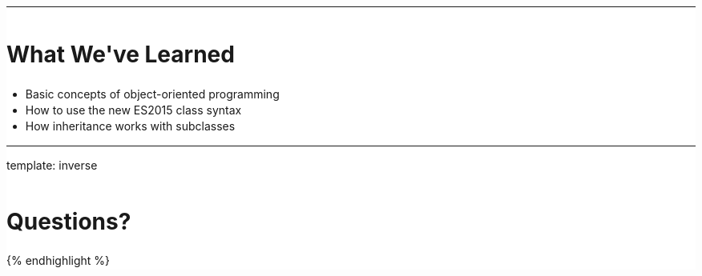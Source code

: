 
---

# What We've Learned

- Basic concepts of object-oriented programming
- How to use the new ES2015 class syntax
- How inheritance works with subclasses

---
template: inverse

# Questions?

{% endhighlight %}

